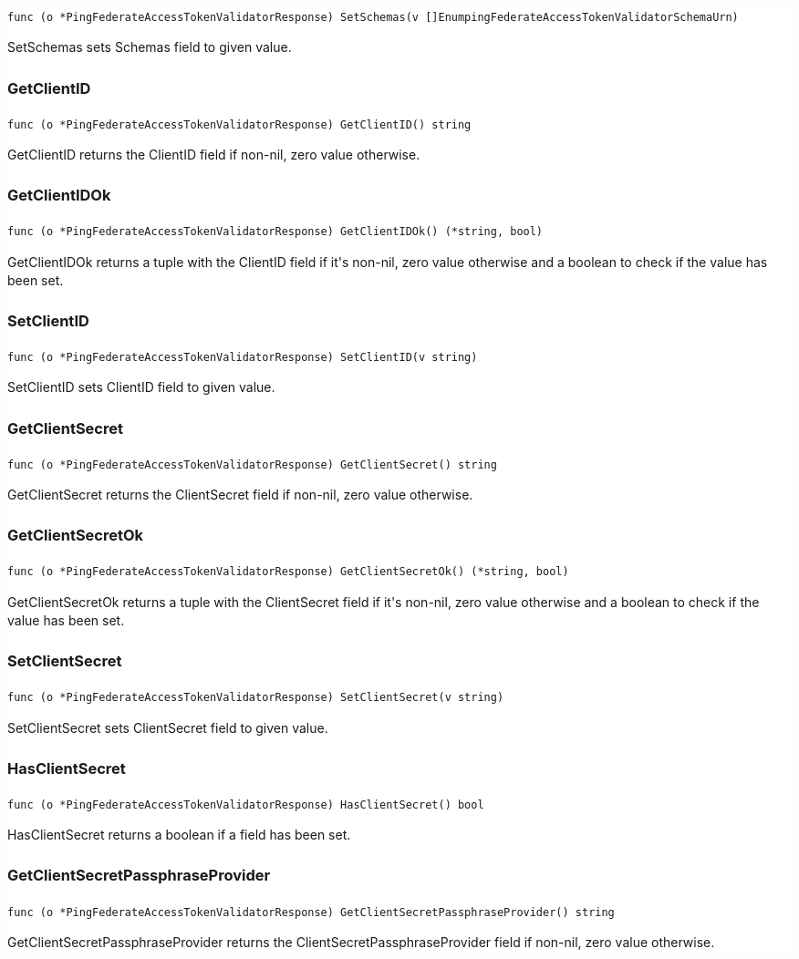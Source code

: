 `func (o *PingFederateAccessTokenValidatorResponse) SetSchemas(v []EnumpingFederateAccessTokenValidatorSchemaUrn)`

SetSchemas sets Schemas field to given value.


### GetClientID

`func (o *PingFederateAccessTokenValidatorResponse) GetClientID() string`

GetClientID returns the ClientID field if non-nil, zero value otherwise.

### GetClientIDOk

`func (o *PingFederateAccessTokenValidatorResponse) GetClientIDOk() (*string, bool)`

GetClientIDOk returns a tuple with the ClientID field if it's non-nil, zero value otherwise
and a boolean to check if the value has been set.

### SetClientID

`func (o *PingFederateAccessTokenValidatorResponse) SetClientID(v string)`

SetClientID sets ClientID field to given value.


### GetClientSecret

`func (o *PingFederateAccessTokenValidatorResponse) GetClientSecret() string`

GetClientSecret returns the ClientSecret field if non-nil, zero value otherwise.

### GetClientSecretOk

`func (o *PingFederateAccessTokenValidatorResponse) GetClientSecretOk() (*string, bool)`

GetClientSecretOk returns a tuple with the ClientSecret field if it's non-nil, zero value otherwise
and a boolean to check if the value has been set.

### SetClientSecret

`func (o *PingFederateAccessTokenValidatorResponse) SetClientSecret(v string)`

SetClientSecret sets ClientSecret field to given value.

### HasClientSecret

`func (o *PingFederateAccessTokenValidatorResponse) HasClientSecret() bool`

HasClientSecret returns a boolean if a field has been set.

### GetClientSecretPassphraseProvider

`func (o *PingFederateAccessTokenValidatorResponse) GetClientSecretPassphraseProvider() string`

GetClientSecretPassphraseProvider returns the ClientSecretPassphraseProvider field if non-nil, zero value otherwise.
